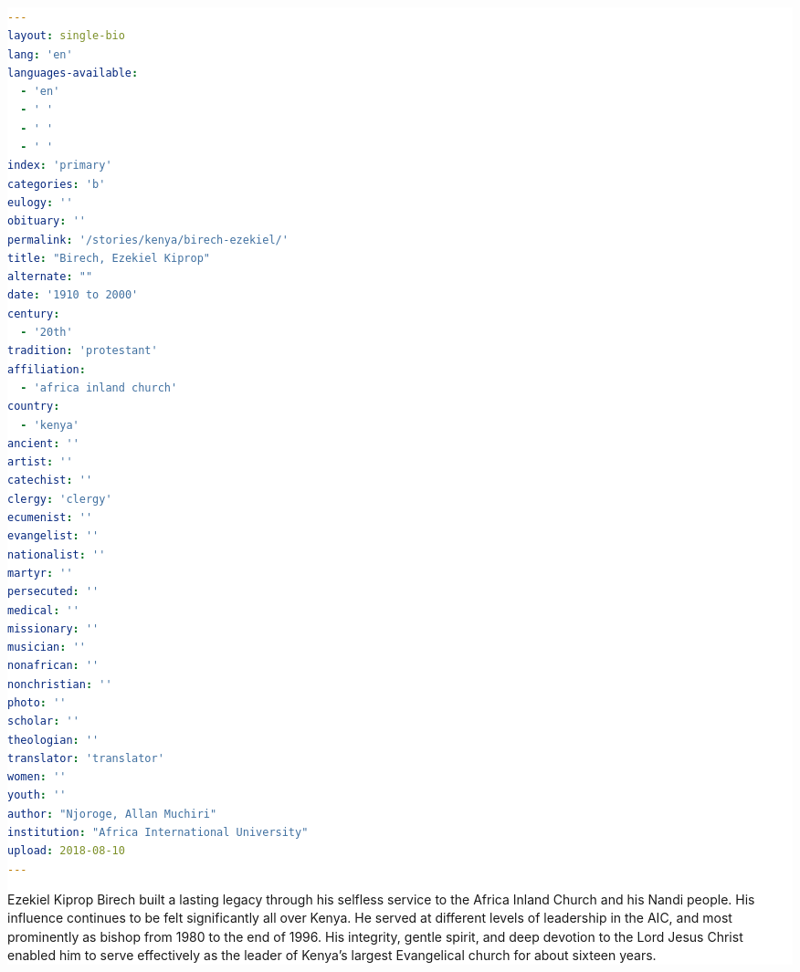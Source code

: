 ```yaml
---
layout: single-bio
lang: 'en'
languages-available:
  - 'en'
  - ' '
  - ' '
  - ' '
index: 'primary'
categories: 'b'
eulogy: ''
obituary: ''
permalink: '/stories/kenya/birech-ezekiel/'
title: "Birech, Ezekiel Kiprop"
alternate: ""
date: '1910 to 2000'
century:
  - '20th'                     
tradition: 'protestant'                       
affiliation:
  - 'africa inland church'
country:
  - 'kenya'
ancient: ''
artist: ''
catechist: ''
clergy: 'clergy'
ecumenist: ''
evangelist: ''
nationalist: ''
martyr: ''
persecuted: ''
medical: ''
missionary: ''
musician: ''
nonafrican: ''
nonchristian: ''
photo: ''
scholar: ''
theologian: ''
translator: 'translator'
women: ''
youth: ''
author: "Njoroge, Allan Muchiri"
institution: "Africa International University"
upload: 2018-08-10
---
```



Ezekiel Kiprop Birech built a lasting legacy through his selfless service to the Africa Inland Church and his Nandi people. His influence continues to be felt significantly all over Kenya. He served at different levels of leadership in the AIC, and most prominently as bishop from 1980 to the end of 1996. His integrity, gentle spirit, and deep devotion to the Lord Jesus Christ enabled him to serve effectively as the leader of Kenya’s largest Evangelical church for about sixteen years.  
